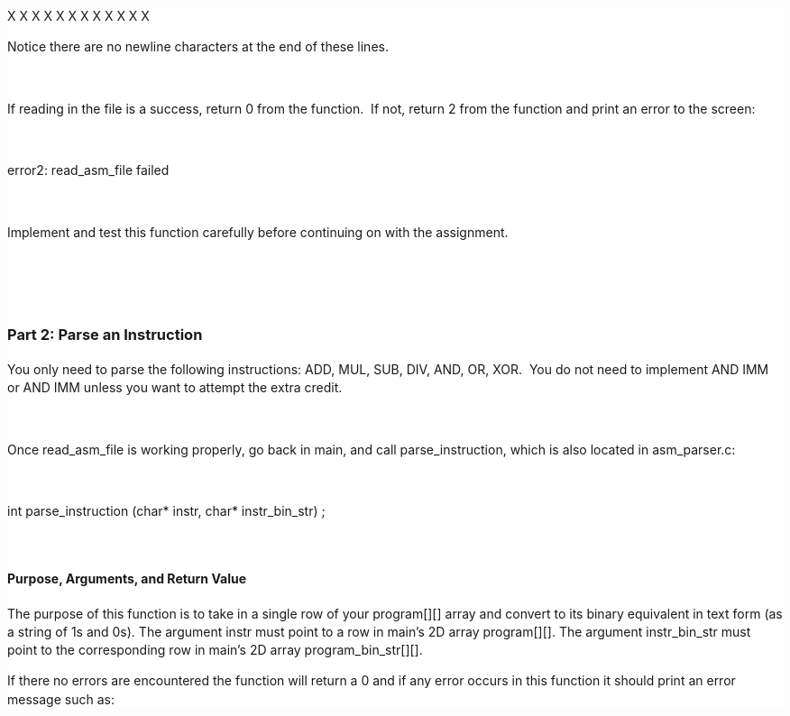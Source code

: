 <td width="38">X</td>
<td width="38">X</td>
<td width="38">X</td>
<td width="38">X</td>
<td width="38">X</td>
<td width="38">X</td>
<td width="38">X</td>
<td width="38">X</td>
<td width="38">X</td>
<td width="38">X</td>
<td width="47">X</td>
<td width="60">X</td>
</tr>
</tbody>
</table>
<strong>&nbsp;</strong>

Notice there are no newline characters at the end of these lines.

&nbsp;

If reading in the file is a success, return 0 from the function.&nbsp; If not, return 2 from the function and print an error to the screen:

&nbsp;

error2: read_asm_file failed

&nbsp;

Implement and test this function carefully before continuing on with the assignment.

&nbsp;

&nbsp;

<h3>Part 2: Parse an Instruction</h3>
You only need to parse the following instructions: ADD, MUL, SUB, DIV, AND, OR, XOR.&nbsp; You do not need to implement AND IMM or AND IMM unless you want to attempt the extra credit.

&nbsp;

Once read_asm_file is working properly, go back in main, and call parse_instruction, which is also located in asm_parser.c:

&nbsp;

int parse_instruction (char* instr, char* instr_bin_str) ;

&nbsp;

<h4>Purpose, Arguments, and Return Value</h4>
The purpose of this function is to take in a single row of your program[][] array and convert to its binary equivalent in text form (as a string of 1s and 0s). The argument instr must point to a row in main’s 2D array program[][]. The argument instr_bin_str must point to the corresponding row in main’s 2D array program_bin_str[][].

If there no errors are encountered the function will return a 0 and if any error occurs in this function it should print an error message such as:
